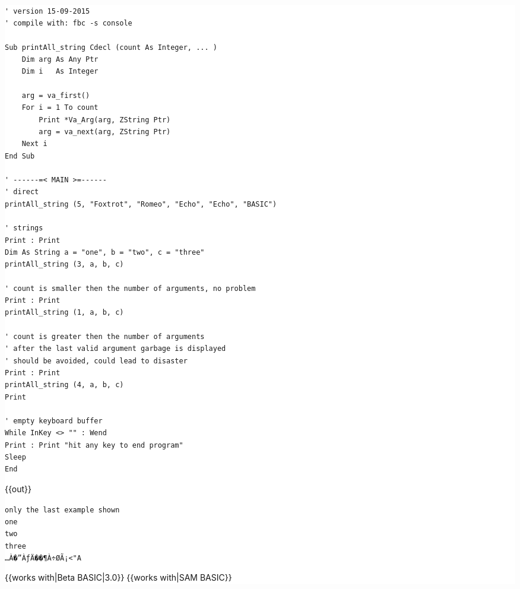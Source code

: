 ```freebasic
' version 15-09-2015
' compile with: fbc -s console

Sub printAll_string Cdecl (count As Integer, ... )
    Dim arg As Any Ptr
    Dim i   As Integer

    arg = va_first()
    For i = 1 To count
        Print *Va_Arg(arg, ZString Ptr)
        arg = va_next(arg, ZString Ptr)
    Next i
End Sub

' ------=< MAIN >=------
' direct
printAll_string (5, "Foxtrot", "Romeo", "Echo", "Echo", "BASIC")

' strings
Print : Print
Dim As String a = "one", b = "two", c = "three"
printAll_string (3, a, b, c)

' count is smaller then the number of arguments, no problem
Print : Print
printAll_string (1, a, b, c)

' count is greater then the number of arguments
' after the last valid argument garbage is displayed
' should be avoided, could lead to disaster
Print : Print
printAll_string (4, a, b, c)
Print

' empty keyboard buffer
While InKey <> "" : Wend
Print : Print "hit any key to end program"
Sleep
End
```

{{out}}

```txt
only the last example shown
one
two
three
…À�”ÀƒÄ��¶À÷ØÃ¡<"A
```

{{works with|Beta BASIC|3.0}}
{{works with|SAM BASIC}}

